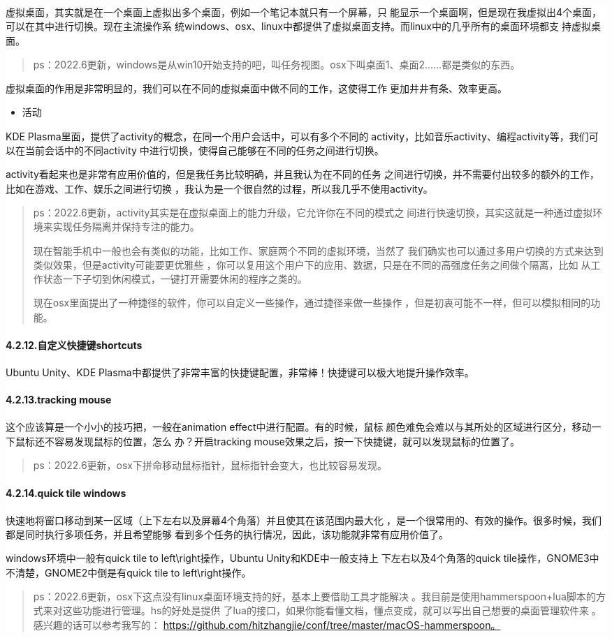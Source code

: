 虚拟桌面，其实就是在一个桌面上虚拟出多个桌面，例如一个笔记本就只有一个屏幕，只
能显示一个桌面啊，但是现在我虚拟出4个桌面，可以在其中进行切换。现在主流操作系
统windows、osx、linux中都提供了虚拟桌面支持。而linux中的几乎所有的桌面环境都支
持虚拟桌面。  

> ps：2022.6更新，windows是从win10开始支持的吧，叫任务视图。osx下叫桌面1、桌面2……都是类似的东西。

虚拟桌面的作用是非常明显的，我们可以在不同的虚拟桌面中做不同的工作，这使得工作
更加井井有条、效率更高。  

- 活动

KDE Plasma里面，提供了activity的概念，在同一个用户会话中，可以有多个不同的
activity，比如音乐activity、编程activity等，我们可以在当前会话中的不同activity
中进行切换，使得自己能够在不同的任务之间进行切换。  

activity看起来也是非常有应用价值的，但是我任务比较明确，并且我认为在不同的任务
之间进行切换，并不需要付出较多的额外的工作，比如在游戏、工作、娱乐之间进行切换
，我认为是一个很自然的过程，所以我几乎不使用activity。 

> ps：2022.6更新，activity其实是在虚拟桌面上的能力升级，它允许你在不同的模式之
> 间进行快速切换，其实这就是一种通过虚拟环境来实现任务隔离并保持专注的能力。
>
> 现在智能手机中一般也会有类似的功能，比如工作、家庭两个不同的虚拟环境，当然了
> 我们确实也可以通过多用户切换的方式来达到类似效果，但是activity可能要更优雅些
> ，你可以复用这个用户下的应用、数据，只是在不同的高强度任务之间做个隔离，比如
> 从工作状态一下子切到休闲模式，一键打开需要休闲的程序之类的。
>
> 现在osx里面提出了一种捷径的软件，你可以自定义一些操作，通过捷径来做一些操作
> ，但是初衷可能不一样，但可以模拟相同的功能。

#### 4.2.12.自定义快捷键shortcuts

Ubuntu Unity、KDE Plasma中都提供了非常丰富的快捷键配置，非常棒！快捷键可以极大地提升操作效率。

#### 4.2.13.tracking mouse

这个应该算是一个小小的技巧把，一般在animation effect中进行配置。有的时候，鼠标
颜色难免会难以与其所处的区域进行区分，移动一下鼠标还不容易发现鼠标的位置，怎么
办？开启tracking mouse效果之后，按一下快捷键，就可以发现鼠标的位置了。  

> ps：2022.6更新，osx下拼命移动鼠标指针，鼠标指针会变大，也比较容易发现。

#### 4.2.14.quick tile windows

快速地将窗口移动到某一区域（上下左右以及屏幕4个角落）并且使其在该范围内最大化
，是一个很常用的、有效的操作。很多时候，我们都是同时执行多项任务，并且希望能够
看到多个任务的执行情况，因此，该功能就非常有应用价值了。  

windows环境中一般有quick tile to left\right操作，Ubuntu Unity和KDE中一般支持上
下左右以及4个角落的quick tile操作，GNOME3中不清楚，GNOME2中倒是有quick tile to left\right操作。  

> ps：2022.6更新，osx下这点没有linux桌面环境支持的好，基本上要借助工具才能解决
> 。我目前是使用hammerspoon+lua脚本的方式来对这些功能进行管理。hs的好处是提供
> 了lua的接口，如果你能看懂文档，懂点变成，就可以写出自己想要的桌面管理软件来
> 。感兴趣的话可以参考我写的：
> https://github.com/hitzhangjie/conf/tree/master/macOS-hammerspoon。
